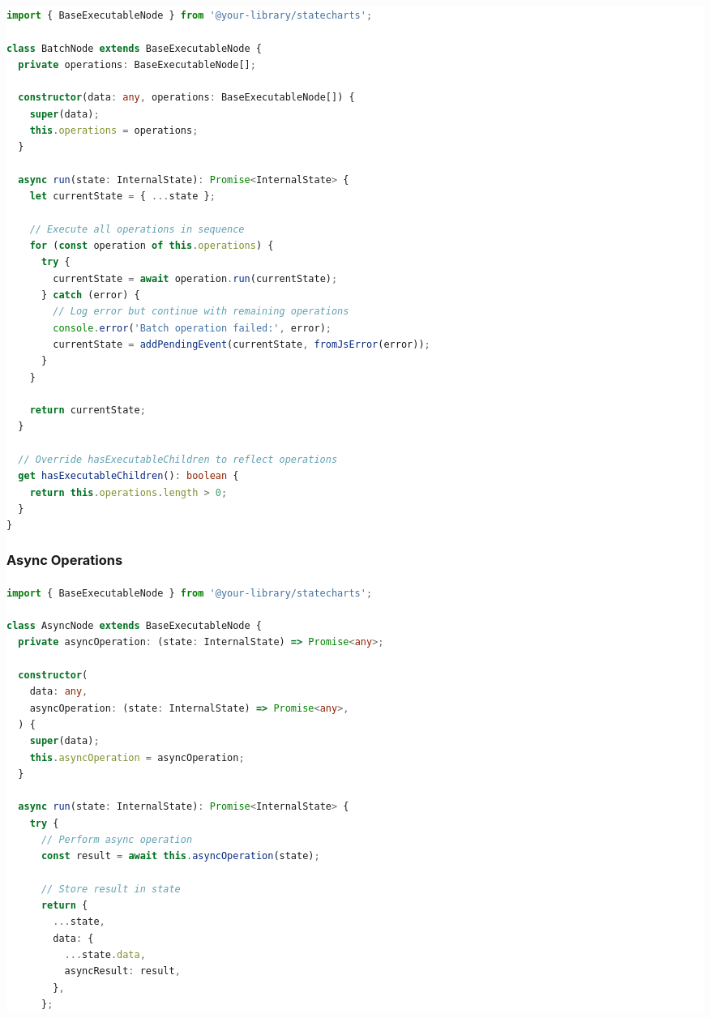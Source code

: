 ```typescript
import { BaseExecutableNode } from '@your-library/statecharts';

class BatchNode extends BaseExecutableNode {
  private operations: BaseExecutableNode[];

  constructor(data: any, operations: BaseExecutableNode[]) {
    super(data);
    this.operations = operations;
  }

  async run(state: InternalState): Promise<InternalState> {
    let currentState = { ...state };

    // Execute all operations in sequence
    for (const operation of this.operations) {
      try {
        currentState = await operation.run(currentState);
      } catch (error) {
        // Log error but continue with remaining operations
        console.error('Batch operation failed:', error);
        currentState = addPendingEvent(currentState, fromJsError(error));
      }
    }

    return currentState;
  }

  // Override hasExecutableChildren to reflect operations
  get hasExecutableChildren(): boolean {
    return this.operations.length > 0;
  }
}
```

### Async Operations

```typescript
import { BaseExecutableNode } from '@your-library/statecharts';

class AsyncNode extends BaseExecutableNode {
  private asyncOperation: (state: InternalState) => Promise<any>;

  constructor(
    data: any,
    asyncOperation: (state: InternalState) => Promise<any>,
  ) {
    super(data);
    this.asyncOperation = asyncOperation;
  }

  async run(state: InternalState): Promise<InternalState> {
    try {
      // Perform async operation
      const result = await this.asyncOperation(state);

      // Store result in state
      return {
        ...state,
        data: {
          ...state.data,
          asyncResult: result,
        },
      };
```